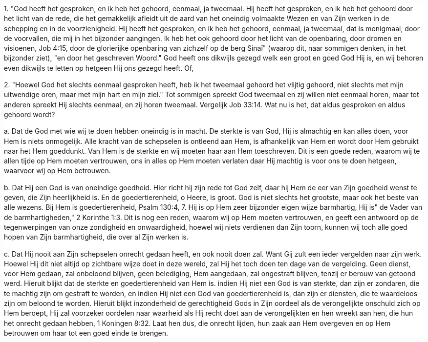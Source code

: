 1\. "God heeft het gesproken, en ik heb het gehoord, eenmaal, ja tweemaal. Hij heeft het gesproken, en ik heb het gehoord door het licht van de rede, die het gemakkelijk afleidt uit de aard van het oneindig volmaakte Wezen en van Zijn werken in de schepping en in de voorzienigheid. Hij heeft het gesproken, en ik heb het gehoord, eenmaal, ja tweemaal, dat is menigmaal, door de voorvallen, die mij in het bijzonder aangingen. Ik heb het ook gehoord door het licht van de openbaring, door dromen en visioenen, Job 4:15, door de glorierijke openbaring van zichzelf op de berg Sinaï" (waarop dit, naar sommigen denken, in het bijzonder ziet), "en door het geschreven Woord." God heeft ons dikwijls gezegd welk een groot en goed God Hij is, en wij behoren even dikwijls te letten op hetgeen Hij ons gezegd heeft. Of, 

2\. "Hoewel God het slechts eenmaal gesproken heeft, heb ik het tweemaal gehoord het vlijtig gehoord, niet slechts met mijn uitwendige oren, maar met mijn hart en mijn ziel." Tot sommigen spreekt God tweemaal en zij willen niet eenmaal horen, maar tot anderen spreekt Hij slechts eenmaal, en zij horen tweemaal. Vergelijk Job 33:14. Wat nu is het, dat aldus gesproken en aldus gehoord wordt? 

a. Dat de God met wie wij te doen hebben oneindig is in macht. De sterkte is van God, Hij is almachtig en kan alles doen, voor Hem is niets onmogelijk. Alle kracht van de schepselen is ontleend aan Hem, is afhankelijk van Hem en wordt door Hem gebruikt naar het Hem goeddunkt. Van Hem is de sterkte en wij moeten haar aan Hem toeschreven. Dit is een goede reden, waarom wij te allen tijde op Hem moeten vertrouwen, ons in alles op Hem moeten verlaten daar Hij machtig is voor ons te doen hetgeen, waarvoor wij op Hem betrouwen.

b. Dat Hij een God is van oneindige goedheid. Hier richt hij zijn rede tot God zelf, daar hij Hem de eer van Zijn goedheid wenst te geven, die Zijn heerlijkheid is. En de goedertierenheid, o Heere, is groot. God is niet slechts het grootste, maar ook het beste van alle wezens. Bij Hem is goedertierenheid, Psalm 130:4, 7. Hij is op Hem zeer bijzonder eigen wijze barmhartig, Hij is" de Vader van de barmhartigheden," 2 Korinthe 1:3. Dit is nog een reden, waarom wij op Hem moeten vertrouwen, en geeft een antwoord op de tegenwerpingen van onze zondigheid en onwaardigheid, hoewel wij niets verdienen dan Zijn toorn, kunnen wij toch alle goed hopen van Zijn barmhartigheid, die over al Zijn werken is.

c. Dat Hij nooit aan Zijn schepselen onrecht gedaan heeft, en ook nooit doen zal. Want Gij zult een ieder vergelden naar zijn werk. Hoewel Hij dit niet altijd op zichtbare wijze doet in deze wereld, zal Hij het toch doen ten dage van de vergelding. Geen dienst, voor Hem gedaan, zal onbeloond blijven, geen belediging, Hem aangedaan, zal ongestraft blijven, tenzij er berouw van getoond werd. Hieruit blijkt dat de sterkte en goedertierenheid van Hem is. indien Hij niet een God is van sterkte, dan zijn er zondaren, die te machtig zijn om gestraft te worden, en indien Hij niet een God van goedertierenheid is, dan zijn er diensten, die te waardeloos zijn om beloond te worden. Hieruit blijkt inzonderheid de gerechtigheid Gods in Zijn oordeel als de verongelijkte onschuld zich op Hem beroept, Hij zal voorzeker oordelen naar waarheid als Hij recht doet aan de verongelijkten en hen wreekt aan hen, die hun het onrecht gedaan hebben, 1 Koningen 8:32. Laat hen dus, die onrecht lijden, hun zaak aan Hem overgeven en op Hem betrouwen om haar tot een goed einde te brengen.

